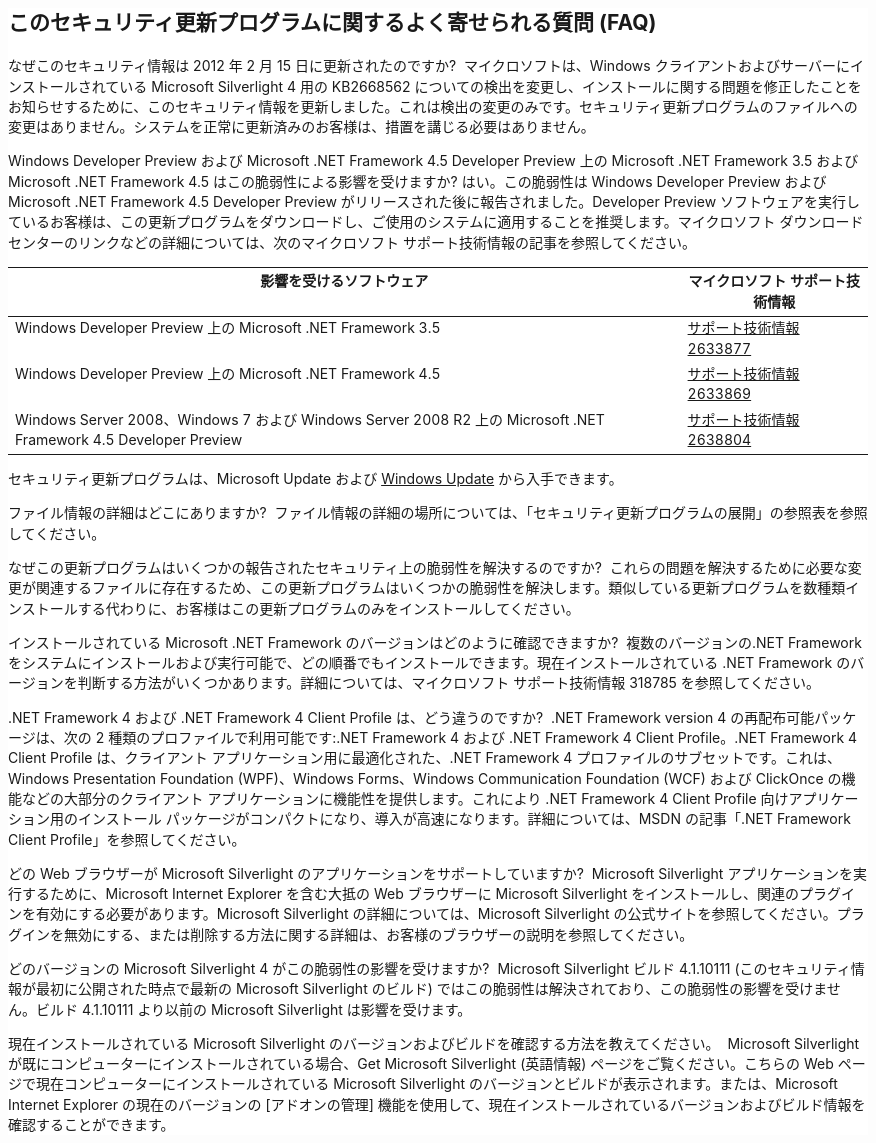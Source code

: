 このセキュリティ更新プログラムに関するよく寄せられる質問 (FAQ)
--------------------------------------------------------------

<span></span>
なぜこのセキュリティ情報は 2012 年 2 月 15 日に更新されたのですか? 
マイクロソフトは、Windows クライアントおよびサーバーにインストールされている Microsoft Silverlight 4 用の KB2668562 についての検出を変更し、インストールに関する問題を修正したことをお知らせするために、このセキュリティ情報を更新しました。これは検出の変更のみです。セキュリティ更新プログラムのファイルへの変更はありません。システムを正常に更新済みのお客様は、措置を講じる必要はありません。

Windows Developer Preview および Microsoft .NET Framework 4.5 Developer Preview 上の Microsoft .NET Framework 3.5 および Microsoft .NET Framework 4.5 はこの脆弱性による影響を受けますか?
はい。この脆弱性は Windows Developer Preview および Microsoft .NET Framework 4.5 Developer Preview がリリースされた後に報告されました。Developer Preview ソフトウェアを実行しているお客様は、この更新プログラムをダウンロードし、ご使用のシステムに適用することを推奨します。マイクロソフト ダウンロード センターのリンクなどの詳細については、次のマイクロソフト サポート技術情報の記事を参照してください。

| 影響を受けるソフトウェア                                                                                         | マイクロソフト サポート技術情報                                        |
|------------------------------------------------------------------------------------------------------------------|------------------------------------------------------------------------|
| Windows Developer Preview 上の Microsoft .NET Framework 3.5                                                      | [サポート技術情報 2633877](http://support.microsoft.com/kb/2633877/ja) |
| Windows Developer Preview 上の Microsoft .NET Framework 4.5                                                      | [サポート技術情報 2633869](http://support.microsoft.com/kb/2633869/ja) |
| Windows Server 2008、Windows 7 および Windows Server 2008 R2 上の Microsoft .NET Framework 4.5 Developer Preview | [サポート技術情報 2638804](http://support.microsoft.com/kb/2638804/ja) |

セキュリティ更新プログラムは、Microsoft Update および [](http://go.microsoft.com/fwlink/?linkid=21130)[Windows Update](http://go.microsoft.com/fwlink/?linkid=21130)</a> から入手できます。

ファイル情報の詳細はどこにありますか? 
ファイル情報の詳細の場所については、「セキュリティ更新プログラムの展開」の参照表を参照してください。

なぜこの更新プログラムはいくつかの報告されたセキュリティ上の脆弱性を解決するのですか? 
これらの問題を解決するために必要な変更が関連するファイルに存在するため、この更新プログラムはいくつかの脆弱性を解決します。類似している更新プログラムを数種類インストールする代わりに、お客様はこの更新プログラムのみをインストールしてください。

インストールされている Microsoft .NET Framework のバージョンはどのように確認できますか? 
複数のバージョンの.NET Framework をシステムにインストールおよび実行可能で、どの順番でもインストールできます。現在インストールされている .NET Framework のバージョンを判断する方法がいくつかあります。詳細については、マイクロソフト サポート技術情報 318785 を参照してください。

.NET Framework 4 および .NET Framework 4 Client Profile は、どう違うのですか? 
.NET Framework version 4 の再配布可能パッケージは、次の 2 種類のプロファイルで利用可能です:.NET Framework 4 および .NET Framework 4 Client Profile。.NET Framework 4 Client Profile は、クライアント アプリケーション用に最適化された、.NET Framework 4 プロファイルのサブセットです。これは、Windows Presentation Foundation (WPF)、Windows Forms、Windows Communication Foundation (WCF) および ClickOnce の機能などの大部分のクライアント アプリケーションに機能性を提供します。これにより .NET Framework 4 Client Profile 向けアプリケーション用のインストール パッケージがコンパクトになり、導入が高速になります。詳細については、MSDN の記事「.NET Framework Client Profile」を参照してください。

どの Web ブラウザーが Microsoft Silverlight のアプリケーションをサポートしていますか? 
Microsoft Silverlight アプリケーションを実行するために、Microsoft Internet Explorer を含む大抵の Web ブラウザーに Microsoft Silverlight をインストールし、関連のプラグインを有効にする必要があります。Microsoft Silverlight の詳細については、Microsoft Silverlight の公式サイトを参照してください。プラグインを無効にする、または削除する方法に関する詳細は、お客様のブラウザーの説明を参照してください。

どのバージョンの Microsoft Silverlight 4 がこの脆弱性の影響を受けますか? 
Microsoft Silverlight ビルド 4.1.10111 (このセキュリティ情報が最初に公開された時点で最新の Microsoft Silverlight のビルド) ではこの脆弱性は解決されており、この脆弱性の影響を受けません。ビルド 4.1.10111 より以前の Microsoft Silverlight は影響を受けます。

現在インストールされている Microsoft Silverlight のバージョンおよびビルドを確認する方法を教えてください。 
Microsoft Silverlight が既にコンピューターにインストールされている場合、Get Microsoft Silverlight (英語情報) ページをご覧ください。こちらの Web ページで現在コンピューターにインストールされている Microsoft Silverlight のバージョンとビルドが表示されます。または、Microsoft Internet Explorer の現在のバージョンの \[アドオンの管理\] 機能を使用して、現在インストールされているバージョンおよびビルド情報を確認することができます。
